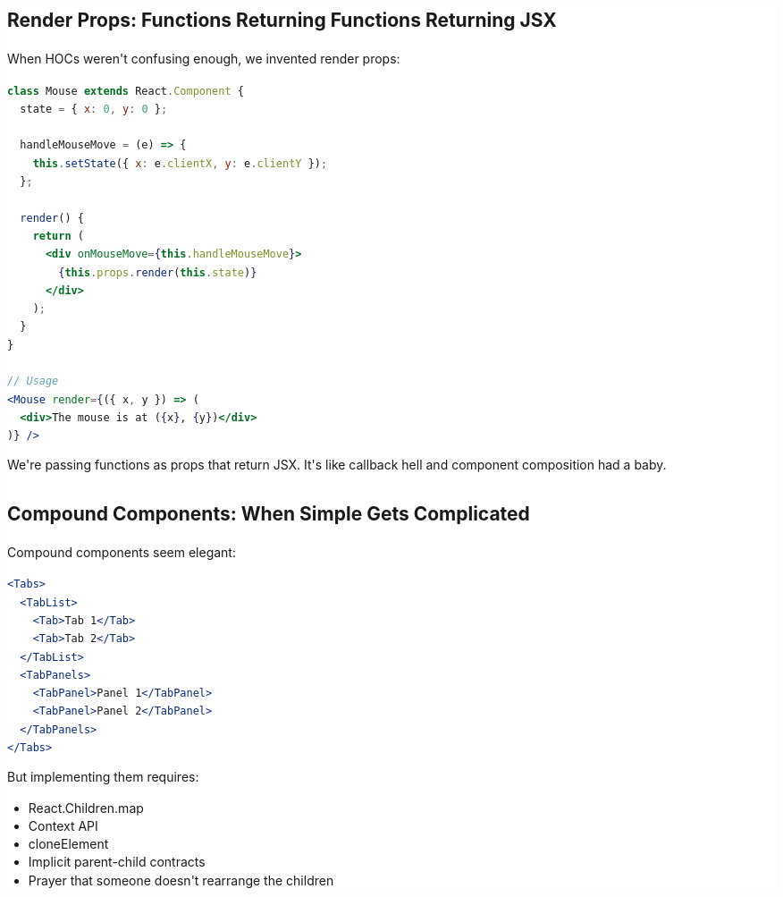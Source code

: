 ## Render Props: Functions Returning Functions Returning JSX

When HOCs weren't confusing enough, we invented render props:

```jsx
class Mouse extends React.Component {
  state = { x: 0, y: 0 };
  
  handleMouseMove = (e) => {
    this.setState({ x: e.clientX, y: e.clientY });
  };
  
  render() {
    return (
      <div onMouseMove={this.handleMouseMove}>
        {this.props.render(this.state)}
      </div>
    );
  }
}

// Usage
<Mouse render={({ x, y }) => (
  <div>The mouse is at ({x}, {y})</div>
)} />
```

We're passing functions as props that return JSX. It's like callback hell and component composition had a baby.

## Compound Components: When Simple Gets Complicated

Compound components seem elegant:

```jsx
<Tabs>
  <TabList>
    <Tab>Tab 1</Tab>
    <Tab>Tab 2</Tab>
  </TabList>
  <TabPanels>
    <TabPanel>Panel 1</TabPanel>
    <TabPanel>Panel 2</TabPanel>
  </TabPanels>
</Tabs>
```

But implementing them requires:
- React.Children.map
- Context API
- cloneElement
- Implicit parent-child contracts
- Prayer that someone doesn't rearrange the children
